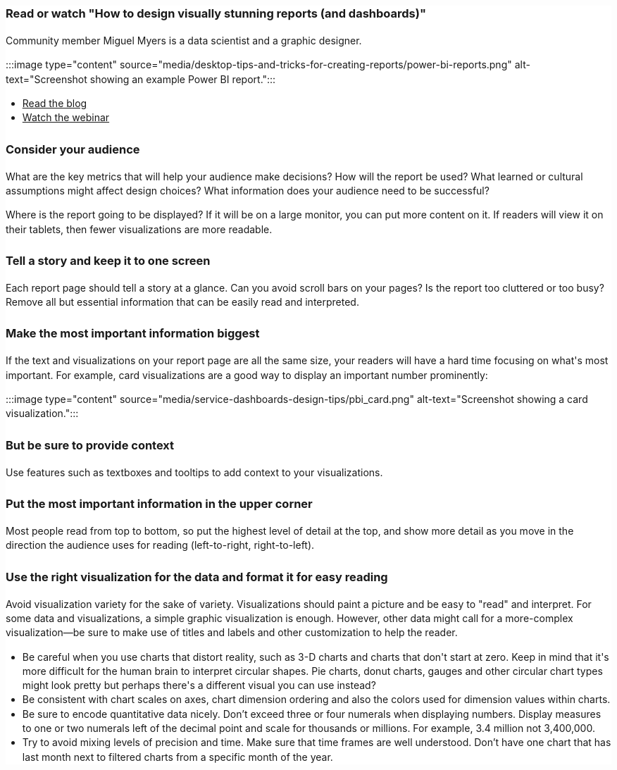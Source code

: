 ### Read or watch "How to design visually stunning reports (and dashboards)"

Community member Miguel Myers is a data scientist and a graphic designer.

:::image type="content" source="media/desktop-tips-and-tricks-for-creating-reports/power-bi-reports.png" alt-text="Screenshot showing an example Power BI report.":::

* [Read the blog](https://powerbi.microsoft.com/blog/how-to-design-visually-stunning-reports/)
* [Watch the webinar](https://community.powerbi.com/t5/Webinars-and-Video-Gallery/5-3-17-Webinar-How-to-Design-Visually-Stunning-Power-BI-Reports/m-p/168204?Is=Website)

### Consider your audience

What are the key metrics that will help your audience make decisions? How will the report be used? What learned or cultural assumptions might affect design choices? What information does your audience need to be successful?

Where is the report going to be displayed? If it will be on a large monitor, you can put more content on it. If readers will view it on their tablets, then fewer visualizations are more readable.

### Tell a story and keep it to one screen

Each report page should tell a story at a glance. Can you avoid scroll bars on your pages? Is the report too cluttered or too busy? Remove all but essential information that can be easily read and interpreted.

### Make the most important information biggest

If the text and visualizations on your report page are all the same size, your readers will have a hard time focusing on what's most important. For example, card visualizations are a good way to display an important number prominently:

:::image type="content" source="media/service-dashboards-design-tips/pbi_card.png" alt-text="Screenshot showing a card visualization.":::

### But be sure to provide context

Use features such as textboxes and tooltips to add context to your visualizations.

### Put the most important information in the upper corner

Most people read from top to bottom, so put the highest level of detail at the top, and show more detail as you move in the direction the audience uses for reading (left-to-right, right-to-left).

### Use the right visualization for the data and format it for easy reading

Avoid visualization variety for the sake of variety. Visualizations should paint a picture and be easy to "read" and interpret. For some data and visualizations, a simple graphic visualization is enough. However, other data might call for a more-complex visualization&mdash;be sure to make use of titles and labels and other customization to help the reader.

* Be careful when you use charts that distort reality, such as 3-D charts and charts that don't start at zero. Keep in mind that it's more difficult for the human brain to interpret circular shapes. Pie charts, donut charts, gauges and other circular chart types might look pretty but perhaps there's a different visual you can use instead?
* Be consistent with chart scales on axes, chart dimension ordering and also the colors used for dimension values within charts.
* Be sure to encode quantitative data nicely. Don’t exceed three or four numerals when displaying numbers. Display measures to one or two numerals left of the decimal point and scale for thousands or millions. For example, 3.4 million not 3,400,000.
* Try to avoid mixing levels of precision and time. Make sure that time frames are well understood. Don’t have one chart that has last month next to filtered charts from a specific month of the year.